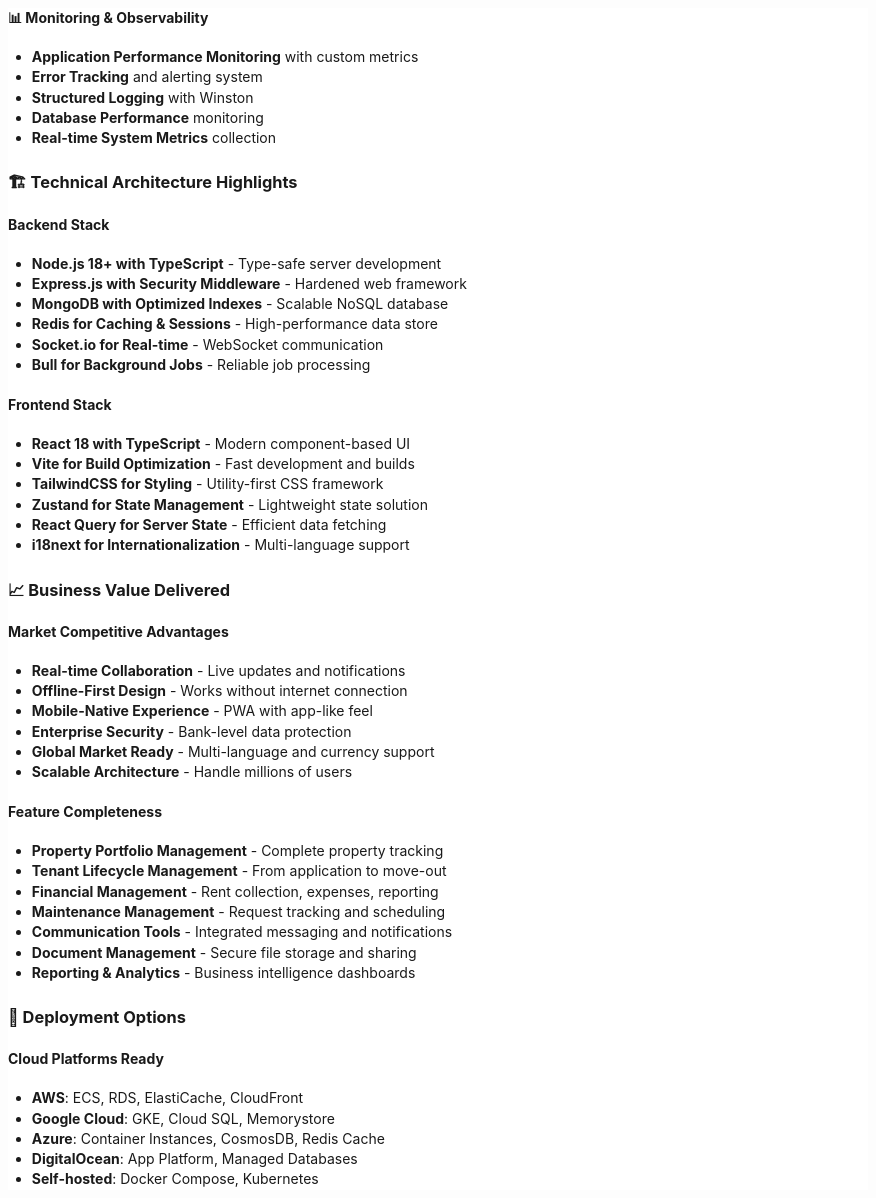 #### **📊 Monitoring & Observability**
- **Application Performance Monitoring** with custom metrics
- **Error Tracking** and alerting system
- **Structured Logging** with Winston
- **Database Performance** monitoring
- **Real-time System Metrics** collection

### **🏗️ Technical Architecture Highlights**

#### **Backend Stack**
- **Node.js 18+ with TypeScript** - Type-safe server development
- **Express.js with Security Middleware** - Hardened web framework
- **MongoDB with Optimized Indexes** - Scalable NoSQL database
- **Redis for Caching & Sessions** - High-performance data store
- **Socket.io for Real-time** - WebSocket communication
- **Bull for Background Jobs** - Reliable job processing

#### **Frontend Stack**
- **React 18 with TypeScript** - Modern component-based UI
- **Vite for Build Optimization** - Fast development and builds
- **TailwindCSS for Styling** - Utility-first CSS framework
- **Zustand for State Management** - Lightweight state solution
- **React Query for Server State** - Efficient data fetching
- **i18next for Internationalization** - Multi-language support

### **📈 Business Value Delivered**

#### **Market Competitive Advantages**
- **Real-time Collaboration** - Live updates and notifications
- **Offline-First Design** - Works without internet connection
- **Mobile-Native Experience** - PWA with app-like feel
- **Enterprise Security** - Bank-level data protection
- **Global Market Ready** - Multi-language and currency support
- **Scalable Architecture** - Handle millions of users

#### **Feature Completeness**
- **Property Portfolio Management** - Complete property tracking
- **Tenant Lifecycle Management** - From application to move-out
- **Financial Management** - Rent collection, expenses, reporting
- **Maintenance Management** - Request tracking and scheduling
- **Communication Tools** - Integrated messaging and notifications
- **Document Management** - Secure file storage and sharing
- **Reporting & Analytics** - Business intelligence dashboards

### **🚀 Deployment Options**

#### **Cloud Platforms Ready**
- **AWS**: ECS, RDS, ElastiCache, CloudFront
- **Google Cloud**: GKE, Cloud SQL, Memorystore
- **Azure**: Container Instances, CosmosDB, Redis Cache
- **DigitalOcean**: App Platform, Managed Databases
- **Self-hosted**: Docker Compose, Kubernetes
